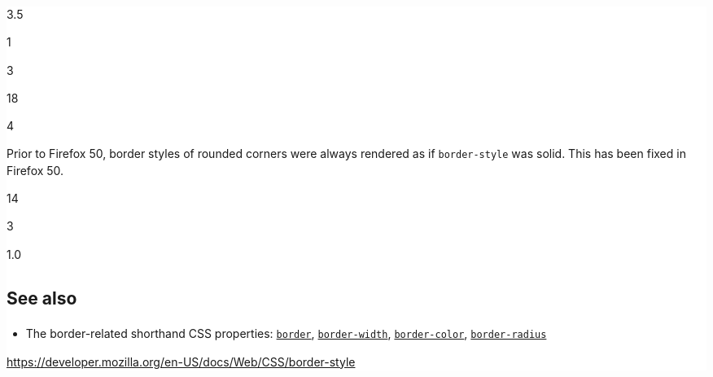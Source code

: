 3.5

1

3

18

4

Prior to Firefox 50, border styles of rounded corners were always rendered as if `border-style` was solid. This has been fixed in Firefox 50.

14

3

1.0

## See also

- The border-related shorthand CSS properties: [`border`](border), [`border-width`](border-width), [`border-color`](border-color), [`border-radius`](border-radius)

<a href="https://developer.mozilla.org/en-US/docs/Web/CSS/border-style" class="_attribution-link">https://developer.mozilla.org/en-US/docs/Web/CSS/border-style</a>
